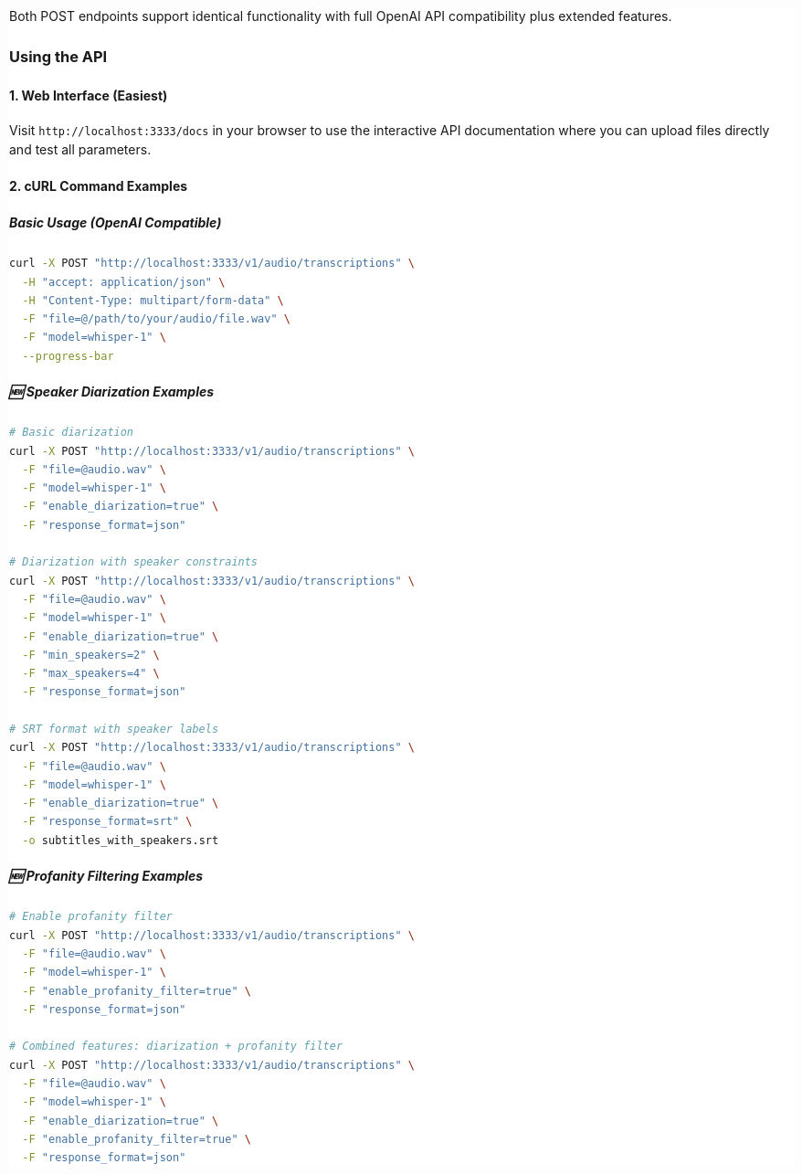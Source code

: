 Both POST endpoints support identical functionality with full OpenAI API compatibility plus extended features.

### Using the API

#### 1. Web Interface (Easiest)
Visit `http://localhost:3333/docs` in your browser to use the interactive API documentation where you can upload files directly and test all parameters.

#### 2. cURL Command Examples

##### Basic Usage (OpenAI Compatible)
```bash
curl -X POST "http://localhost:3333/v1/audio/transcriptions" \
  -H "accept: application/json" \
  -H "Content-Type: multipart/form-data" \
  -F "file=@/path/to/your/audio/file.wav" \
  -F "model=whisper-1" \
  --progress-bar
```

##### 🆕 Speaker Diarization Examples
```bash
# Basic diarization
curl -X POST "http://localhost:3333/v1/audio/transcriptions" \
  -F "file=@audio.wav" \
  -F "model=whisper-1" \
  -F "enable_diarization=true" \
  -F "response_format=json"

# Diarization with speaker constraints
curl -X POST "http://localhost:3333/v1/audio/transcriptions" \
  -F "file=@audio.wav" \
  -F "model=whisper-1" \
  -F "enable_diarization=true" \
  -F "min_speakers=2" \
  -F "max_speakers=4" \
  -F "response_format=json"

# SRT format with speaker labels
curl -X POST "http://localhost:3333/v1/audio/transcriptions" \
  -F "file=@audio.wav" \
  -F "model=whisper-1" \
  -F "enable_diarization=true" \
  -F "response_format=srt" \
  -o subtitles_with_speakers.srt
```

##### 🆕 Profanity Filtering Examples
```bash
# Enable profanity filter
curl -X POST "http://localhost:3333/v1/audio/transcriptions" \
  -F "file=@audio.wav" \
  -F "model=whisper-1" \
  -F "enable_profanity_filter=true" \
  -F "response_format=json"

# Combined features: diarization + profanity filter
curl -X POST "http://localhost:3333/v1/audio/transcriptions" \
  -F "file=@audio.wav" \
  -F "model=whisper-1" \
  -F "enable_diarization=true" \
  -F "enable_profanity_filter=true" \
  -F "response_format=json"
```